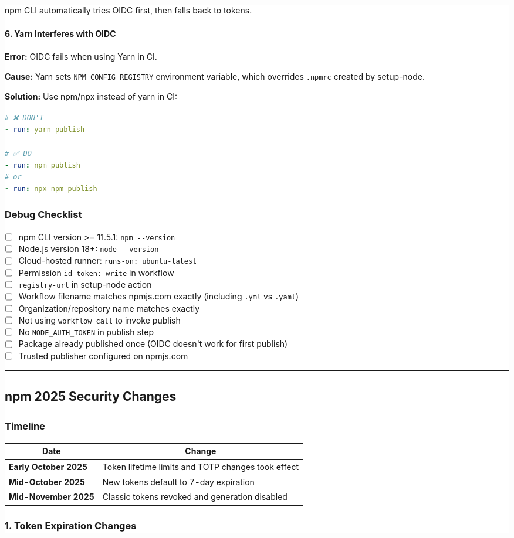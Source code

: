 npm CLI automatically tries OIDC first, then falls back to tokens.

#### 6. Yarn Interferes with OIDC

**Error:**
OIDC fails when using Yarn in CI.

**Cause:**
Yarn sets `NPM_CONFIG_REGISTRY` environment variable, which overrides `.npmrc` created by setup-node.

**Solution:**
Use npm/npx instead of yarn in CI:
```yaml
# ❌ DON'T
- run: yarn publish

# ✅ DO
- run: npm publish
# or
- run: npx npm publish
```

### Debug Checklist

- [ ] npm CLI version >= 11.5.1: `npm --version`
- [ ] Node.js version 18+: `node --version`
- [ ] Cloud-hosted runner: `runs-on: ubuntu-latest`
- [ ] Permission `id-token: write` in workflow
- [ ] `registry-url` in setup-node action
- [ ] Workflow filename matches npmjs.com exactly (including `.yml` vs `.yaml`)
- [ ] Organization/repository name matches exactly
- [ ] Not using `workflow_call` to invoke publish
- [ ] No `NODE_AUTH_TOKEN` in publish step
- [ ] Package already published once (OIDC doesn't work for first publish)
- [ ] Trusted publisher configured on npmjs.com

---

## npm 2025 Security Changes

### Timeline

| Date | Change |
|------|--------|
| **Early October 2025** | Token lifetime limits and TOTP changes took effect |
| **Mid-October 2025** | New tokens default to 7-day expiration |
| **Mid-November 2025** | Classic tokens revoked and generation disabled |

### 1. Token Expiration Changes
